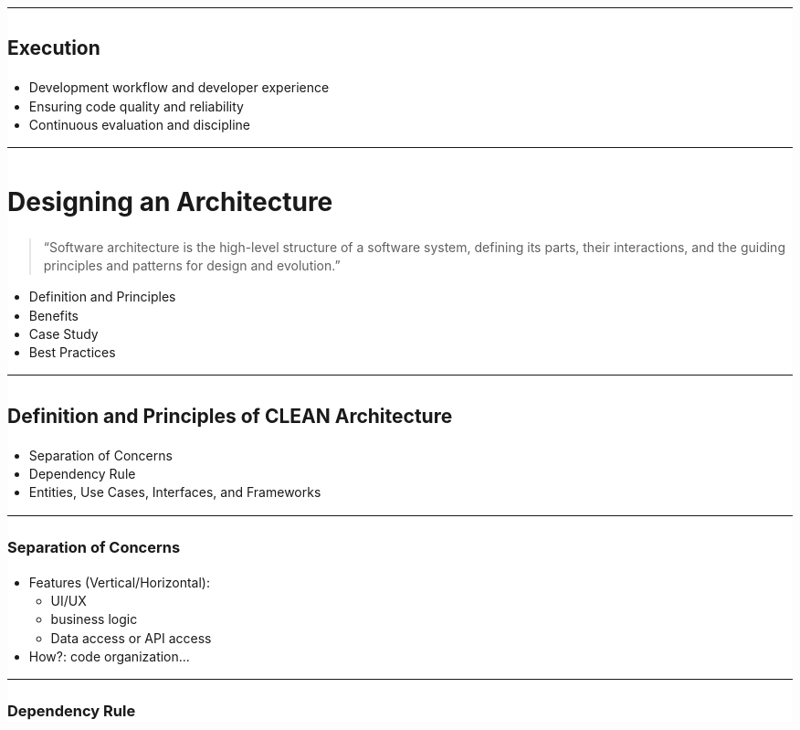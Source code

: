 


---

## Execution

   - Development workflow and developer experience
   - Ensuring code quality and reliability
   - Continuous evaluation and discipline



---



# Designing an Architecture

> “Software architecture is the high-level structure of a software system, defining its parts, their interactions, and the guiding principles and patterns for design and evolution.”

- Definition and Principles
- Benefits
- Case Study
- Best Practices
   


---

## Definition and Principles of CLEAN Architecture

   - Separation of Concerns
   - Dependency Rule
   - Entities, Use Cases, Interfaces, and Frameworks



---

### Separation of Concerns

- Features (Vertical/Horizontal):
  - UI/UX
  - business logic
  - Data access or API access
- How?: code organization...



---







### Dependency Rule
